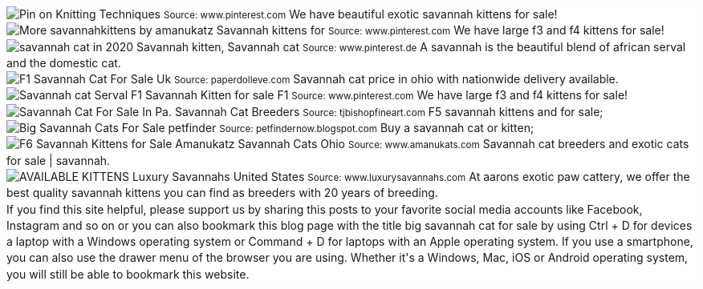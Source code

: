 <aside>
<img class="v-image ads-img" alt="Pin on Knitting Techniques" src="https://i.pinimg.com/originals/99/c8/d0/99c8d0d8d343c7afcbf23a9cd6c79089.jpg" width="100%" onerror="this.onerror=null;this.src='data:image/gif;base64,R0lGODlhAQABAAAAACH5BAEKAAEALAAAAAABAAEAAAICTAEAOw==';" />
<small>Source: www.pinterest.com</small>
We have beautiful exotic savannah kittens for sale!
</aside>

<aside>
<img class="v-image ads-img" alt="More savannahkittens by amanukatz Savannah kittens for" src="https://i.pinimg.com/originals/ed/77/31/ed77315f3caf6f020693748c6b8d4221.jpg" width="100%" onerror="this.onerror=null;this.src='data:image/gif;base64,R0lGODlhAQABAAAAACH5BAEKAAEALAAAAAABAAEAAAICTAEAOw==';" />
<small>Source: www.pinterest.com</small>
We have large f3 and f4 kittens for sale!
</aside>

<aside>
<img class="v-image ads-img" alt="savannah cat in 2020 Savannah kitten, Savannah cat" src="https://i.pinimg.com/736x/f9/0b/41/f90b41d38d9fb51c306c2fbcb4e86cee.jpg" width="100%" onerror="this.onerror=null;this.src='data:image/gif;base64,R0lGODlhAQABAAAAACH5BAEKAAEALAAAAAABAAEAAAICTAEAOw==';" />
<small>Source: www.pinterest.de</small>
A savannah is the beautiful blend of african serval and the domestic cat.
</aside>

<aside>
<img class="v-image ads-img" alt="F1 Savannah Cat For Sale Uk" src="https://i.pinimg.com/originals/cd/a9/51/cda951c150230e93c58a84dac3f38d23.jpg" width="100%" onerror="this.onerror=null;this.src='data:image/gif;base64,R0lGODlhAQABAAAAACH5BAEKAAEALAAAAAABAAEAAAICTAEAOw==';" />
<small>Source: paperdolleve.com</small>
Savannah cat price in ohio with nationwide delivery available.
</aside>

<aside>
<img class="v-image ads-img" alt="Savannah cat Serval F1 Savannah Kitten for sale F1" src="https://i.pinimg.com/736x/28/03/ad/2803adb0ae05280c88f790a4d03477cf.jpg" width="100%" onerror="this.onerror=null;this.src='data:image/gif;base64,R0lGODlhAQABAAAAACH5BAEKAAEALAAAAAABAAEAAAICTAEAOw==';" />
<small>Source: www.pinterest.com</small>
We have large f3 and f4 kittens for sale!
</aside>

<aside>
<img class="v-image ads-img" alt="Savannah Cat For Sale In Pa. Savannah Cat Breeders" src="http://tjbishopfineart.com/pics/savannah-cat-for-sale-in-pa.jpg" width="100%" onerror="this.onerror=null;this.src='data:image/gif;base64,R0lGODlhAQABAAAAACH5BAEKAAEALAAAAAABAAEAAAICTAEAOw==';" />
<small>Source: tjbishopfineart.com</small>
F5 savannah kittens and for sale;
</aside>

<aside>
<img class="v-image ads-img" alt="Big Savannah Cats For Sale petfinder" src="http://www.spotsofafrica.com/wp-content/uploads/2017/01/Serval-1.jpg" width="100%" onerror="this.onerror=null;this.src='data:image/gif;base64,R0lGODlhAQABAAAAACH5BAEKAAEALAAAAAABAAEAAAICTAEAOw==';" />
<small>Source: petfindernow.blogspot.com</small>
Buy a savannah cat or kitten;
</aside>

<aside>
<img class="v-image ads-img" alt="F6 Savannah Kittens for Sale Amanukatz Savannah Cats Ohio" src="https://www.amanukats.com/wp-content/uploads/2013/08/f7-savannah-kittens-g207-26kv.jpg" width="100%" onerror="this.onerror=null;this.src='data:image/gif;base64,R0lGODlhAQABAAAAACH5BAEKAAEALAAAAAABAAEAAAICTAEAOw==';" />
<small>Source: www.amanukats.com</small>
Savannah cat breeders and exotic cats for sale | savannah.
</aside>

<aside>
<img class="v-image ads-img" alt="AVAILABLE KITTENS Luxury Savannahs United States" src="https://static.wixstatic.com/media/7a09b1_44afc5e3db3a409fb8c2ef05a83c1f39~mv2.jpg/v1/fill/w_4448,h_4000,al_c/7a09b1_44afc5e3db3a409fb8c2ef05a83c1f39~mv2.jpg" width="100%" onerror="this.onerror=null;this.src='data:image/gif;base64,R0lGODlhAQABAAAAACH5BAEKAAEALAAAAAABAAEAAAICTAEAOw==';" />
<small>Source: www.luxurysavannahs.com</small>
At aarons exotic paw cattery, we offer the best quality savannah kittens you can find as breeders with 20 years of breeding.
</aside>
</section>
If you find this site helpful, please support us by sharing this posts to your favorite social media accounts like Facebook, Instagram and so on or you can also bookmark this blog page with the title big savannah cat for sale by using Ctrl + D for devices a laptop with a Windows operating system or Command + D for laptops with an Apple operating system. If you use a smartphone, you can also use the drawer menu of the browser you are using. Whether it's a Windows, Mac, iOS or Android operating system, you will still be able to bookmark this website.
</section>